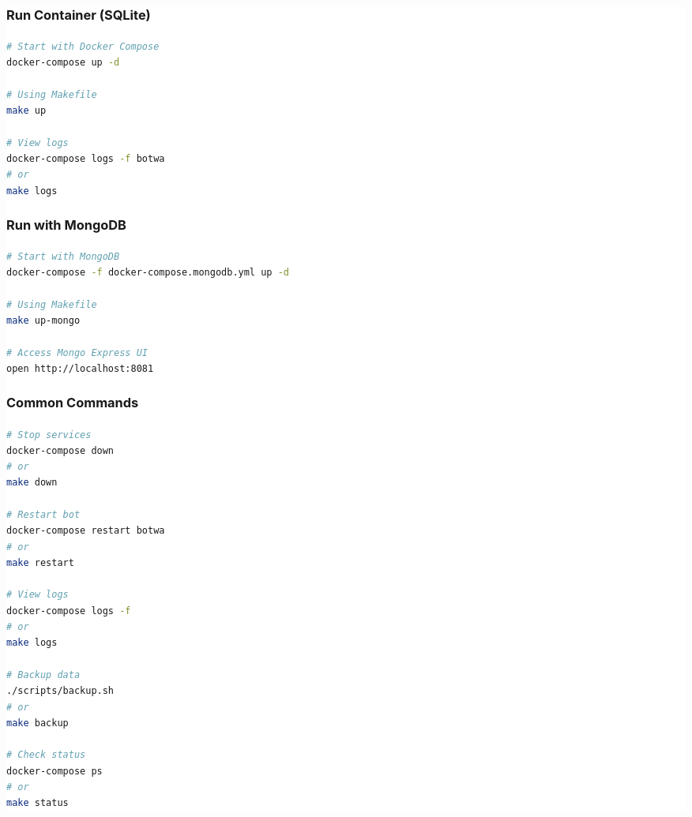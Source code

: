 ### Run Container (SQLite)
```bash
# Start with Docker Compose
docker-compose up -d

# Using Makefile
make up

# View logs
docker-compose logs -f botwa
# or
make logs
```

### Run with MongoDB
```bash
# Start with MongoDB
docker-compose -f docker-compose.mongodb.yml up -d

# Using Makefile
make up-mongo

# Access Mongo Express UI
open http://localhost:8081
```

### Common Commands
```bash
# Stop services
docker-compose down
# or
make down

# Restart bot
docker-compose restart botwa
# or
make restart

# View logs
docker-compose logs -f
# or
make logs

# Backup data
./scripts/backup.sh
# or
make backup

# Check status
docker-compose ps
# or
make status
```
